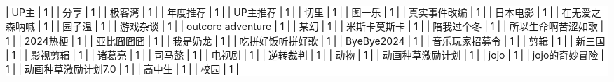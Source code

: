 | UP主 | 1 |
| 分享 | 1 |
| 极客湾 | 1 |
| 年度推荐 | 1 |
| UP主推荐 | 1 |
| 切里 | 1 |
| 图一乐 | 1 |
| 真实事件改编 | 1 |
| 日本电影 | 1 |
| 在无爱之森呐喊 | 1 |
| 园子温 | 1 |
| 游戏杂谈 | 1 |
| outcore adventure | 1 |
| 某幻 | 1 |
| 米斯卡莫斯卡 | 1 |
| 陪我过个冬 | 1 |
| 所以生命啊苦涩如歌 | 1 |
| 2024热梗 | 1 |
| 亚比囧囧囧 | 1 |
| 我是奶龙 | 1 |
| 吃拼好饭听拼好歌 | 1 |
| ByeBye2024 | 1 |
| 音乐玩家招募令 | 1 |
| 剪辑 | 1 |
| 新三国 | 1 |
| 影视剪辑 | 1 |
| 诸葛亮 | 1 |
| 司马懿 | 1 |
| 电视剧 | 1 |
| 逆转裁判 | 1 |
| 动物 | 1 |
| 动画种草激励计划 | 1 |
| jojo | 1 |
| jojo的奇妙冒险 | 1 |
| 动画种草激励计划7.0 | 1 |
| 高中生 | 1 |
| 校园 | 1 |
